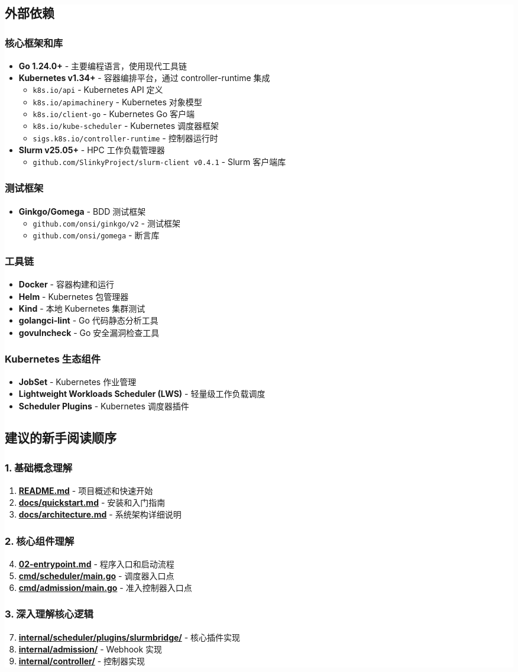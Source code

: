 ## 外部依赖

### 核心框架和库
- **Go 1.24.0+** - 主要编程语言，使用现代工具链
- **Kubernetes v1.34+** - 容器编排平台，通过 controller-runtime 集成
  - `k8s.io/api` - Kubernetes API 定义
  - `k8s.io/apimachinery` - Kubernetes 对象模型
  - `k8s.io/client-go` - Kubernetes Go 客户端
  - `k8s.io/kube-scheduler` - Kubernetes 调度器框架
  - `sigs.k8s.io/controller-runtime` - 控制器运行时
- **Slurm v25.05+** - HPC 工作负载管理器
  - `github.com/SlinkyProject/slurm-client v0.4.1` - Slurm 客户端库

### 测试框架
- **Ginkgo/Gomega** - BDD 测试框架
  - `github.com/onsi/ginkgo/v2` - 测试框架
  - `github.com/onsi/gomega` - 断言库

### 工具链
- **Docker** - 容器构建和运行
- **Helm** - Kubernetes 包管理器
- **Kind** - 本地 Kubernetes 集群测试
- **golangci-lint** - Go 代码静态分析工具
- **govulncheck** - Go 安全漏洞检查工具

### Kubernetes 生态组件
- **JobSet** - Kubernetes 作业管理
- **Lightweight Workloads Scheduler (LWS)** - 轻量级工作负载调度
- **Scheduler Plugins** - Kubernetes 调度器插件

## 建议的新手阅读顺序

### 1. 基础概念理解
1. **[README.md](../../README.md)** - 项目概述和快速开始
2. **[docs/quickstart.md](../../docs/quickstart.md)** - 安装和入门指南
3. **[docs/architecture.md](../../docs/architecture.md)** - 系统架构详细说明

### 2. 核心组件理解
4. **[02-entrypoint.md](02-entrypoint.md)** - 程序入口和启动流程
5. **[cmd/scheduler/main.go](../../cmd/scheduler/main.go)** - 调度器入口点
6. **[cmd/admission/main.go](../../cmd/admission/main.go)** - 准入控制器入口点

### 3. 深入理解核心逻辑
7. **[internal/scheduler/plugins/slurmbridge/](../../internal/scheduler/plugins/slurmbridge/)** - 核心插件实现
8. **[internal/admission/](../../internal/admission/)** - Webhook 实现
9. **[internal/controller/](../../internal/controller/)** - 控制器实现
